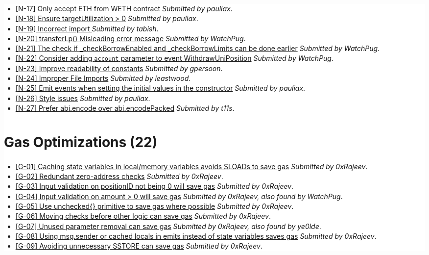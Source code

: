 - [[N-17] Only accept ETH from WETH contract](https://github.com/code-423n4/2021-09-wildcredit-findings/issues/103)
_Submitted by pauliax_.
- [[N-18] Ensure targetUtilization > 0](https://github.com/code-423n4/2021-09-wildcredit-findings/issues/105)
_Submitted by pauliax_.
- [[N-19] Incorrect import ](https://github.com/code-423n4/2021-09-wildcredit-findings/issues/11)
_Submitted by tabish_.
- [[N-20] transferLp() Misleading error message](https://github.com/code-423n4/2021-09-wildcredit-findings/issues/35)
_Submitted by WatchPug_.
- [[N-21] The check if _checkBorrowEnabled and _checkBorrowLimits can be done earlier](https://github.com/code-423n4/2021-09-wildcredit-findings/issues/40)
_Submitted by WatchPug_.
- [[N-22] Consider adding `account` parameter to event WithdrawUniPosition](https://github.com/code-423n4/2021-09-wildcredit-findings/issues/51)
_Submitted by WatchPug_.
- [[N-23] Improve readability of constants](https://github.com/code-423n4/2021-09-wildcredit-findings/issues/37)
_Submitted by gpersoon_.
- [[N-24] Improper File Imports](https://github.com/code-423n4/2021-09-wildcredit-findings/issues/115)
_Submitted by leastwood_.
- [[N-25] Emit events when setting the initial values in the constructor](https://github.com/code-423n4/2021-09-wildcredit-findings/issues/100)
_Submitted by pauliax_.
- [[N-26] Style issues](https://github.com/code-423n4/2021-09-wildcredit-findings/issues/108)
_Submitted by pauliax_.
- [[N-27] Prefer abi.encode over abi.encodePacked](https://github.com/code-423n4/2021-09-wildcredit-findings/issues/4)
_Submitted by t11s_.


 
# Gas Optimizations (22)
- [[G-01] Caching state variables in local/memory variables avoids SLOADs to save gas](https://github.com/code-423n4/2021-09-wildcredit-findings/issues/79)
_Submitted by 0xRajeev_.
- [[G-02] Redundant zero-address checks](https://github.com/code-423n4/2021-09-wildcredit-findings/issues/80)
_Submitted by 0xRajeev_.
- [[G-03]  Input validation on positionID not being 0 will save gas](https://github.com/code-423n4/2021-09-wildcredit-findings/issues/81)
_Submitted by 0xRajeev_.
- [[G-04] Input validation on amount > 0 will save gas](https://github.com/code-423n4/2021-09-wildcredit-findings/issues/82)
_Submitted by 0xRajeev, also found by WatchPug_.
- [[G-05] Use unchecked{} primitive to save gas where possible](https://github.com/code-423n4/2021-09-wildcredit-findings/issues/84)
_Submitted by 0xRajeev_.
- [[G-06] Moving checks before other logic can save gas](https://github.com/code-423n4/2021-09-wildcredit-findings/issues/85)
_Submitted by 0xRajeev_.
- [[G-07] Unused parameter removal can save gas](https://github.com/code-423n4/2021-09-wildcredit-findings/issues/87)
_Submitted by 0xRajeev, also found by ye0lde_.
- [[G-08] Using msg.sender or cached locals in emits instead of state variables saves gas](https://github.com/code-423n4/2021-09-wildcredit-findings/issues/88)
_Submitted by 0xRajeev_.
- [[G-09] Avoiding unnecessary SSTORE can save gas](https://github.com/code-423n4/2021-09-wildcredit-findings/issues/90)
_Submitted by 0xRajeev_.